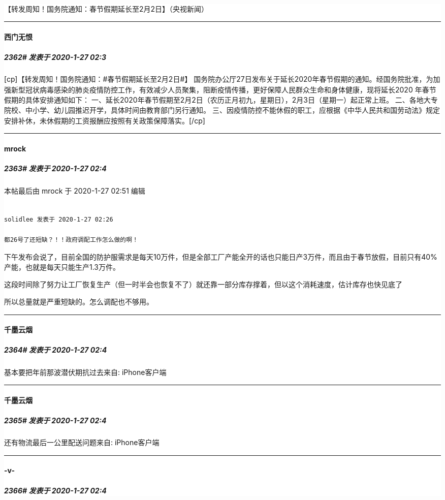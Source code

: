 【转发周知！国务院通知：春节假期延长至2月2日】（央视新闻）


*****

####  西门无恨
##### 2362#       发表于 2020-1-27 02:3


[cp]【转发周知！国务院通知：#春节假期延长至2月2日#】 国务院办公厅27日发布关于延长2020年春节假期的通知。经国务院批准，为加强新型冠状病毒感染的肺炎疫情防控工作，有效减少人员聚集，阻断疫情传播，更好保障人民群众生命和身体健康，现将延长2020 年春节假期的具体安排通知如下： 一、延长2020年春节假期至2月2日（农历正月初九，星期日），2月3日（星期一）起正常上班。 二、各地大专院校、中小学、幼儿园推迟开学，具体时间由教育部门另行通知。 三、因疫情防控不能休假的职工，应根据《中华人民共和国劳动法》规定安排补休，未休假期的工资报酬应按照有关政策保障落实。[/cp]


*****

####  mrock
##### 2363#       发表于 2020-1-27 02:4


 本帖最后由 mrock 于 2020-1-27 02:51 编辑 


```

solidlee 发表于 2020-1-27 02:26

都26号了还短缺？！！政府调配工作怎么做的啊！

```


下午发布会说了，目前全国的防护服需求是每天10万件，但是全部工厂产能全开的话也只能日产3万件，而且由于春节放假，目前只有40%产能，也就是每天只能生产1.3万件。

这段时间除了努力让工厂恢复生产（但一时半会也恢复不了）就还靠一部分库存撑着，但以这个消耗速度，估计库存也快见底了

所以总量就是严重短缺的。怎么调配也不够用。


*****

####  千墨云烟
##### 2364#       发表于 2020-1-27 02:4


基本要把年前那波潜伏期抗过去来自: iPhone客户端


*****

####  千墨云烟
##### 2365#       发表于 2020-1-27 02:4


还有物流最后一公里配送问题来自: iPhone客户端


*****

####  -v-
##### 2366#       发表于 2020-1-27 02:4
